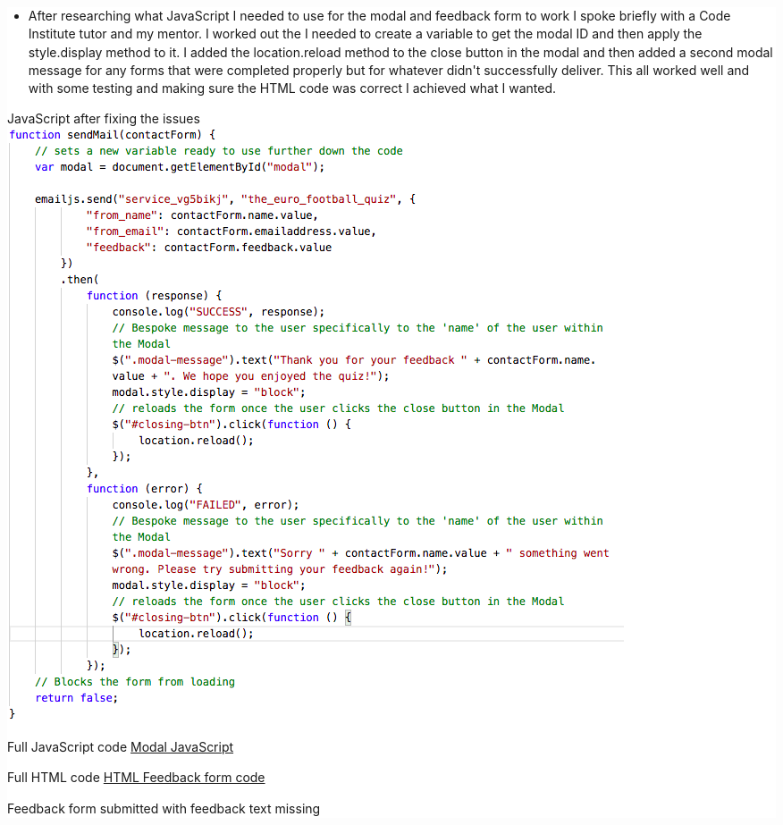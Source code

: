 * After researching what JavaScript I needed to use for the modal and feedback form to work I spoke briefly with a Code Institute tutor and my mentor. I worked out the I needed to create a variable to get the modal ID and then apply the style.display method to it. I added the location.reload method to the close button in the modal and then added a second modal message for any forms that were completed properly but for whatever didn't successfully deliver. This all worked well and with some testing and making sure the HTML code was correct I achieved what I wanted. 

JavaScript after fixing the issues
![Image template](assets/images/readme/testing/issues/modal-javascript.png)

Full JavaScript code
[Modal JavaScript](assets/js/sendEmail.js)

Full HTML code
[HTML Feedback form code](feedback.html)

Feedback form submitted with feedback text missing